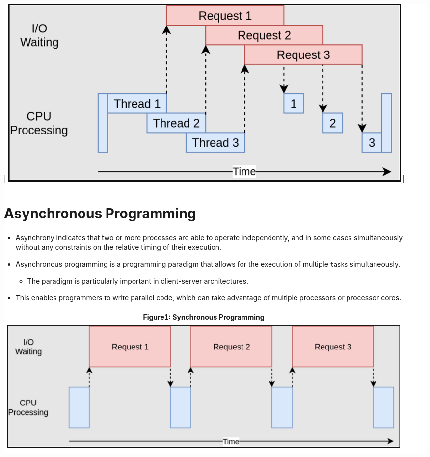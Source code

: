 | <img  src="../images/async/ch1_Mutlthread.png"  Width=800/> |









# Asynchronous Programming

- Asynchrony indicates that two or more processes are able to operate independently, and in some cases simultaneously, without any constraints on the relative timing of their execution.

- Asynchronous programming is a programming paradigm that allows for the execution of multiple `tasks` simultaneously.

  - The paradigm is particularly important in client-server architectures.

- This enables programmers to write parallel code, which can take advantage of multiple processors or processor cores.

  

| Figure1: Synchronous Programming                             |
| ------------------------------------------------------------ |
| <img  src="../images/async/ch1_Singlethreaded.png"  Width=800/> |
